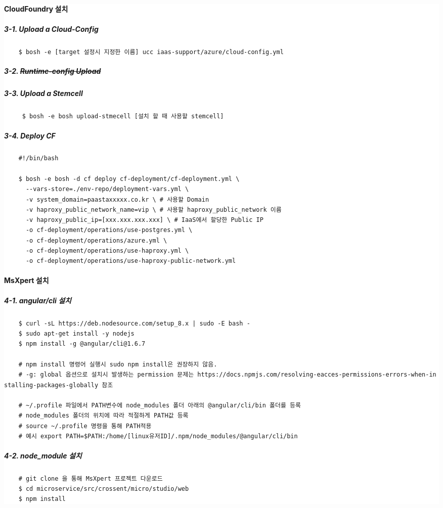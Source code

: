 

#### CloudFoundry 설치

 ##### 3-1. Upload a Cloud-Config
  ```shell
      $ bosh -e [target 설정시 지정한 이름] ucc iaas-support/azure/cloud-config.yml
  ```

 ##### 3-2. ~~Runtime-config Upload~~

 ##### 3-3. Upload a Stemcell
  ```shell
       $ bosh -e bosh upload-stmecell [설치 할 때 사용할 stemcell]
  ```

 ##### 3-4. Deploy CF
  ```shell
      #!/bin/bash
      
      $ bosh -e bosh -d cf deploy cf-deployment/cf-deployment.yml \
        --vars-store=./env-repo/deployment-vars.yml \
        -v system_domain=paastaxxxxx.co.kr \ # 사용할 Domain
        -v haproxy_public_network_name=vip \ # 사용할 haproxy_public_network 이름
        -v haproxy_public_ip=[xxx.xxx.xxx.xxx] \ # IaaS에서 할당한 Public IP
        -o cf-deployment/operations/use-postgres.yml \
        -o cf-deployment/operations/azure.yml \
        -o cf-deployment/operations/use-haproxy.yml \
        -o cf-deployment/operations/use-haproxy-public-network.yml
  ```



#### MsXpert 설치

 ##### 4-1. angular/cli 설치
  ```shell
      $ curl -sL https://deb.nodesource.com/setup_8.x | sudo -E bash -
      $ sudo apt-get install -y nodejs
      $ npm install -g @angular/cli@1.6.7
      
      # npm install 명령어 실행시 sudo npm install은 권장하지 않음.
      # -g: global 옵션으로 설치시 발생하는 permission 문제는 https://docs.npmjs.com/resolving-eacces-permissions-errors-when-installing-packages-globally 참조
      
      # ~/.profile 파일에서 PATH변수에 node_modules 폴더 아래의 @angular/cli/bin 폴더를 등록
      # node_modules 폴더의 위치에 따라 적절하게 PATH값 등록
      # source ~/.profile 명령을 통해 PATH적용
      # 예시 export PATH=$PATH:/home/[linux유저ID]/.npm/node_modules/@angular/cli/bin
  ```

 ##### 4-2. node_module 설치   
  ```shell
      # git clone 을 통해 MsXpert 프로젝트 다운로드
      $ cd microservice/src/crossent/micro/studio/web
      $ npm install
  ```
